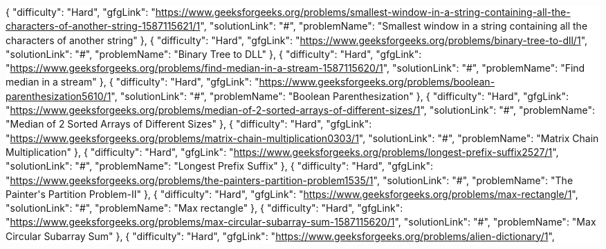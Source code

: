   {
    "difficulty": "Hard",
    "gfgLink": "https://www.geeksforgeeks.org/problems/smallest-window-in-a-string-containing-all-the-characters-of-another-string-1587115621/1",
    "solutionLink": "#",
    "problemName": "Smallest window in a string containing all the characters of another string"
  },
  {
    "difficulty": "Hard",
    "gfgLink": "https://www.geeksforgeeks.org/problems/binary-tree-to-dll/1",
    "solutionLink": "#",
    "problemName": "Binary Tree  to DLL"
  },
  {
    "difficulty": "Hard",
    "gfgLink": "https://www.geeksforgeeks.org/problems/find-median-in-a-stream-1587115620/1",
    "solutionLink": "#",
    "problemName": "Find median in a stream"
  },
  {
    "difficulty": "Hard",
    "gfgLink": "https://www.geeksforgeeks.org/problems/boolean-parenthesization5610/1",
    "solutionLink": "#",
    "problemName": "Boolean Parenthesization"
  },
  {
    "difficulty": "Hard",
    "gfgLink": "https://www.geeksforgeeks.org/problems/median-of-2-sorted-arrays-of-different-sizes/1",
    "solutionLink": "#",
    "problemName": "Median of 2 Sorted Arrays of Different Sizes"
  },
  {
    "difficulty": "Hard",
    "gfgLink": "https://www.geeksforgeeks.org/problems/matrix-chain-multiplication0303/1",
    "solutionLink": "#",
    "problemName": "Matrix Chain Multiplication"
  },
  {
    "difficulty": "Hard",
    "gfgLink": "https://www.geeksforgeeks.org/problems/longest-prefix-suffix2527/1",
    "solutionLink": "#",
    "problemName": "Longest Prefix Suffix"
  },
  {
    "difficulty": "Hard",
    "gfgLink": "https://www.geeksforgeeks.org/problems/the-painters-partition-problem1535/1",
    "solutionLink": "#",
    "problemName": "The Painter's Partition Problem-II"
  },
  {
    "difficulty": "Hard",
    "gfgLink": "https://www.geeksforgeeks.org/problems/max-rectangle/1",
    "solutionLink": "#",
    "problemName": "Max  rectangle"
  },
  {
    "difficulty": "Hard",
    "gfgLink": "https://www.geeksforgeeks.org/problems/max-circular-subarray-sum-1587115620/1",
    "solutionLink": "#",
    "problemName": "Max Circular Subarray Sum"
  },
  {
    "difficulty": "Hard",
    "gfgLink": "https://www.geeksforgeeks.org/problems/alien-dictionary/1",
